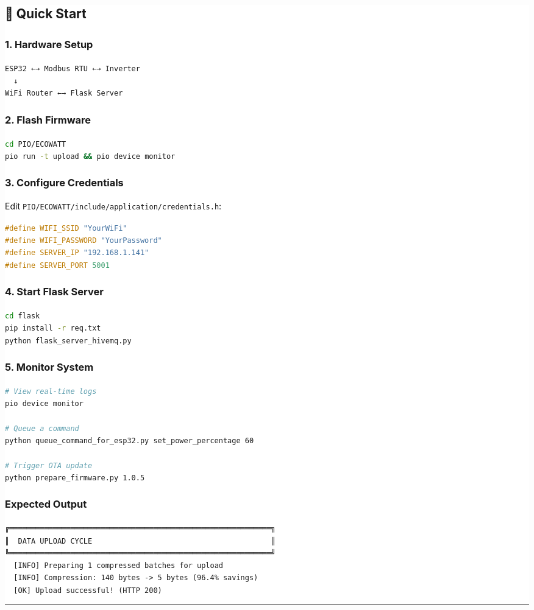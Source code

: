 
## 🚀 Quick Start

### **1. Hardware Setup**
```
ESP32 ←→ Modbus RTU ←→ Inverter
  ↓
WiFi Router ←→ Flask Server
```

### **2. Flash Firmware**
```bash
cd PIO/ECOWATT
pio run -t upload && pio device monitor
```

### **3. Configure Credentials**
Edit `PIO/ECOWATT/include/application/credentials.h`:
```cpp
#define WIFI_SSID "YourWiFi"
#define WIFI_PASSWORD "YourPassword"
#define SERVER_IP "192.168.1.141"
#define SERVER_PORT 5001
```

### **4. Start Flask Server**
```bash
cd flask
pip install -r req.txt
python flask_server_hivemq.py
```

### **5. Monitor System**
```bash
# View real-time logs
pio device monitor

# Queue a command
python queue_command_for_esp32.py set_power_percentage 60

# Trigger OTA update
python prepare_firmware.py 1.0.5
```

### **Expected Output**
```
╔════════════════════════════════════════════════════════════╗
║  DATA UPLOAD CYCLE                                         ║
╚════════════════════════════════════════════════════════════╝
  [INFO] Preparing 1 compressed batches for upload
  [INFO] Compression: 140 bytes -> 5 bytes (96.4% savings)
  [OK] Upload successful! (HTTP 200)
```

---